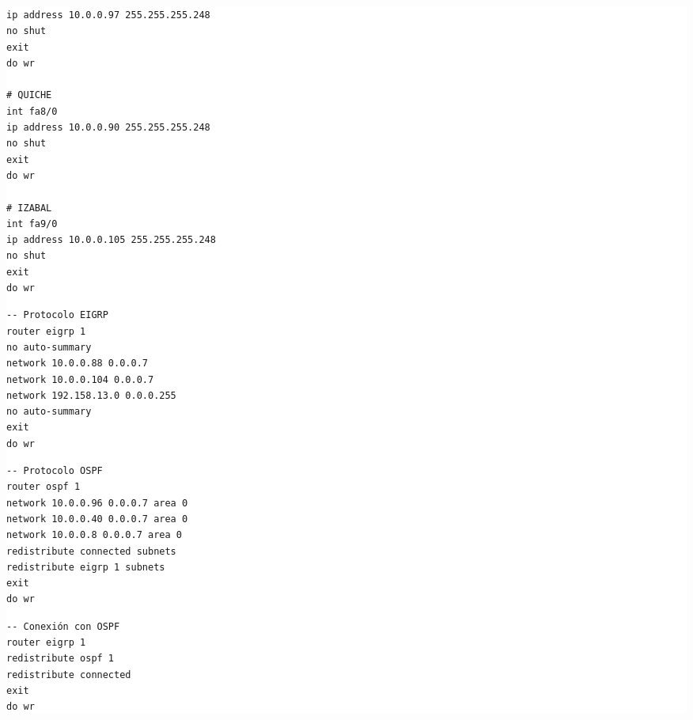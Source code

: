 ```
ip address 10.0.0.97 255.255.255.248
no shut
exit
do wr

# QUICHE
int fa8/0
ip address 10.0.0.90 255.255.255.248
no shut
exit
do wr

# IZABAL
int fa9/0
ip address 10.0.0.105 255.255.255.248
no shut
exit
do wr
```

```
-- Protocolo EIGRP
router eigrp 1
no auto-summary
network 10.0.0.88 0.0.0.7
network 10.0.0.104 0.0.0.7
network 192.158.13.0 0.0.0.255
no auto-summary
exit
do wr
```

```
-- Protocolo OSPF
router ospf 1
network 10.0.0.96 0.0.0.7 area 0
network 10.0.0.40 0.0.0.7 area 0
network 10.0.0.8 0.0.0.7 area 0
redistribute connected subnets 
redistribute eigrp 1 subnets 
exit
do wr
```

```
-- Conexión con OSPF
router eigrp 1
redistribute ospf 1
redistribute connected
exit
do wr
```

